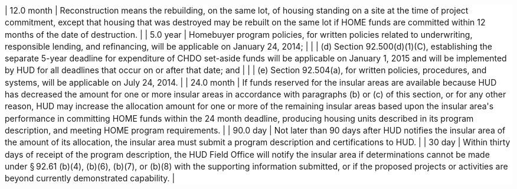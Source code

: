 | 12.0 month | Reconstruction means the rebuilding, on the same lot, of housing standing on a site at the time of project commitment, except that housing that was destroyed may be rebuilt on the same lot if HOME funds are committed within 12 months of the date of destruction.                                                                                                                                                                                                                                                                                                                                                                                                                                                                                                                                                      |
| 5.0 year   | Homebuyer program policies, for written policies related to underwriting, responsible lending, and refinancing, will be applicable on January 24, 2014;                                                                                                                                                                                                                                                                                                                                                                                                                                                                                                                                                                                                                                                                    |
|            |             (d) Section 92.500(d)(1)(C), establishing the separate 5-year deadline for expenditure of CHDO set-aside funds will be applicable on January 1, 2015 and will be implemented by HUD for all deadlines that occur on or after that date; and                                                                                                                                                                                                                                                                                                                                                                                                                                                                                                                                                                    |
|            |             (e) Section 92.504(a), for written policies, procedures, and systems, will be applicable on July 24, 2014.                                                                                                                                                                                                                                                                                                                                                                                                                                                                                                                                                                                                                                                                                                     |
| 24.0 month | If funds reserved for the insular areas are available because HUD has decreased the amount for one or more insular areas in accordance with paragraphs (b) or (c) of this section, or for any other reason, HUD may increase the allocation amount for one or more of the remaining insular areas based upon the insular area's performance in committing HOME funds within the 24 month deadline, producing housing units described in its program description, and meeting HOME program requirements.                                                                                                                                                                                                                                                                                                                    |
| 90.0 day   | Not later than 90 days after HUD notifies the insular area of the amount of its allocation, the insular area must submit a program description and certifications to HUD.                                                                                                                                                                                                                                                                                                                                                                                                                                                                                                                                                                                                                                                  |
| 30 day     | Within thirty days of receipt of the program description, the HUD Field Office will notify the insular area if determinations cannot be made under &#167;&#8201;92.61 (b)(4), (b)(6), (b)(7), or (b)(8) with the supporting information submitted, or if the proposed projects or activities are beyond currently demonstrated capability.                                                                                                                                                                                                                                                                                                                                                                                                                                                                                 |